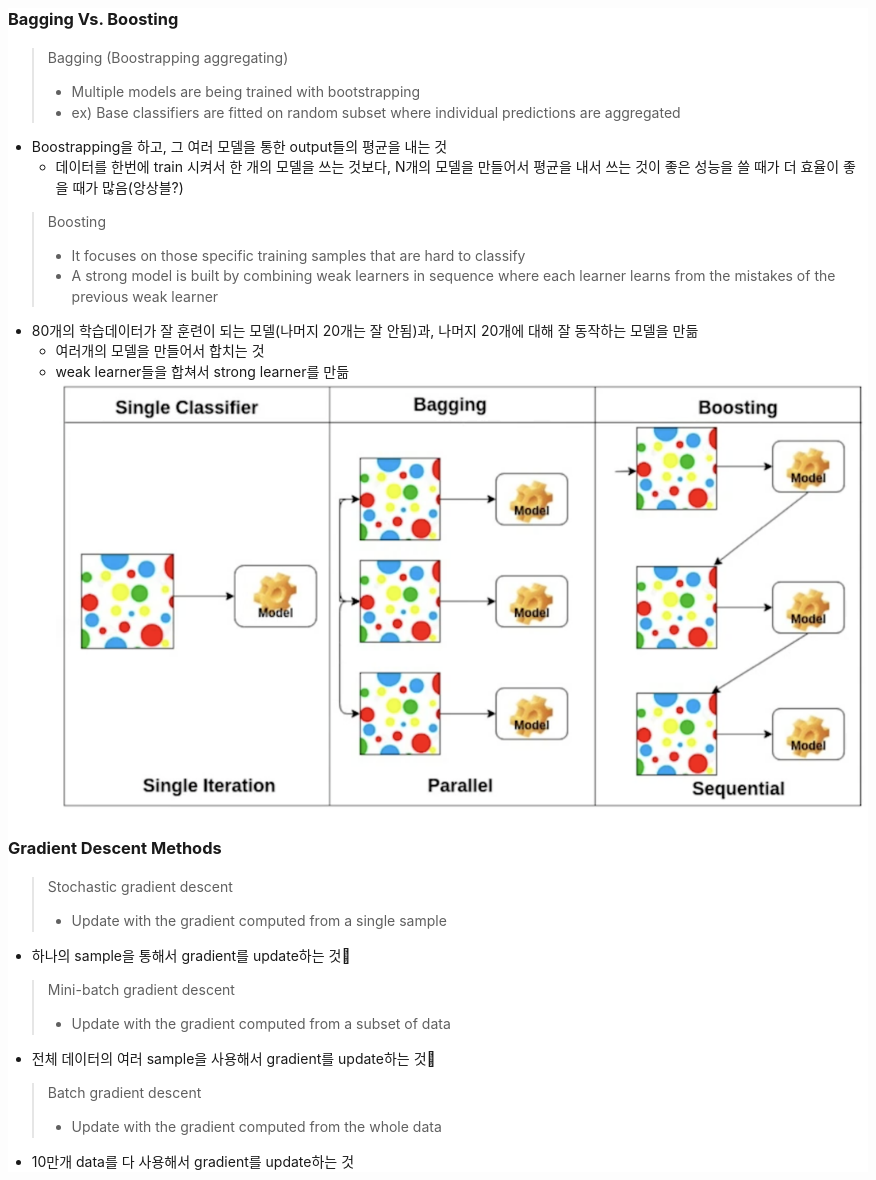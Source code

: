 ### Bagging Vs. Boosting
> Bagging (Boostrapping aggregating)
> - Multiple models are being trained with bootstrapping
> - ex) Base classifiers are fitted on random subset where individual predictions are aggregated
- Boostrapping을 하고, 그 여러 모델을 통한 output들의 평균을 내는 것
    - 데이터를 한번에 train 시켜서 한 개의 모델을 쓰는 것보다, N개의 모델을 만들어서 평균을 내서 쓰는 것이 좋은 성능을 쓸 때가 더 효율이 좋을 때가 많음(앙상블?)
> Boosting
> - It focuses on those specific training samples that are hard to classify
> - A strong model is built by combining weak learners in sequence where each learner learns from the mistakes of the previous weak learner
- 80개의 학습데이터가 잘 훈련이 되는 모델(나머지 20개는 잘 안됨)과, 나머지 20개에 대해 잘 동작하는 모델을 만듦 
    - 여러개의 모델을 만들어서 합치는 것
    - weak learner들을 합쳐서 strong learner를 만듦
![bagging_boosting](../../images/bagging_boosting.png)

### Gradient Descent Methods
> Stochastic gradient descent
> - Update with the gradient computed from a single sample
- 하나의 sample을 통해서 gradient를 update하는 것

> Mini-batch gradient descent
> - Update with the gradient computed from a subset of data
- 전체 데이터의 여러 sample을 사용해서 gradient를 update하는 것

> Batch gradient descent
> - Update with the gradient computed from the whole data
- 10만개 data를 다 사용해서 gradient를 update하는 것
